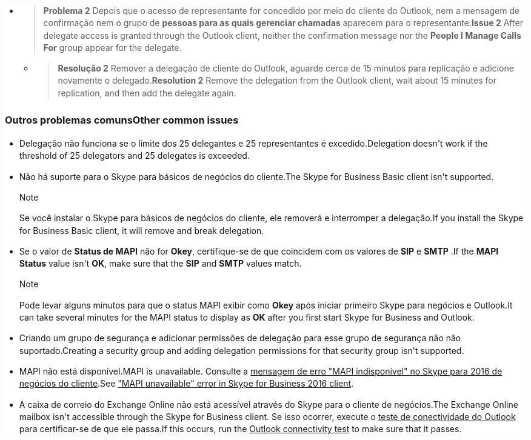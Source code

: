 - > <span data-ttu-id="3896b-190">**Problema 2** Depois que o acesso de representante for concedido por meio do cliente do Outlook, nem a mensagem de confirmação nem o grupo de **pessoas para as quais gerenciar chamadas** aparecem para o representante.</span><span class="sxs-lookup"><span data-stu-id="3896b-190">**Issue 2** After delegate access is granted through the Outlook client, neither the confirmation message nor the **People I Manage Calls For** group appear for the delegate.</span></span>
    
  - > <span data-ttu-id="3896b-191">**Resolução 2** Remover a delegação de cliente do Outlook, aguarde cerca de 15 minutos para replicação e adicione novamente o delegado.</span><span class="sxs-lookup"><span data-stu-id="3896b-191">**Resolution 2** Remove the delegation from the Outlook client, wait about 15 minutes for replication, and then add the delegate again.</span></span>
    
### <a name="other-common-issues"></a><span data-ttu-id="3896b-192">Outros problemas comuns</span><span class="sxs-lookup"><span data-stu-id="3896b-192">Other common issues</span></span>

- <span data-ttu-id="3896b-193">Delegação não funciona se o limite dos 25 delegantes e 25 representantes é excedido.</span><span class="sxs-lookup"><span data-stu-id="3896b-193">Delegation doesn't work if the threshold of 25 delegators and 25 delegates is exceeded.</span></span>
    
- <span data-ttu-id="3896b-194">Não há suporte para o Skype para básicos de negócios do cliente.</span><span class="sxs-lookup"><span data-stu-id="3896b-194">The Skype for Business Basic client isn't supported.</span></span>
    
    > [!NOTE]
    > <span data-ttu-id="3896b-195">Se você instalar o Skype para básicos de negócios do cliente, ele removerá e interromper a delegação.</span><span class="sxs-lookup"><span data-stu-id="3896b-195">If you install the Skype for Business Basic client, it will remove and break delegation.</span></span> 
  
- <span data-ttu-id="3896b-196">Se o valor de **Status de MAPI** não for **Okey**, certifique-se de que coincidem com os valores de **SIP** e **SMTP** .</span><span class="sxs-lookup"><span data-stu-id="3896b-196">If the **MAPI Status** value isn't **OK**, make sure that the **SIP** and **SMTP** values match.</span></span>
    
    > [!NOTE]
    > <span data-ttu-id="3896b-197">Pode levar alguns minutos para que o status MAPI exibir como **Okey** após iniciar primeiro Skype para negócios e Outlook.</span><span class="sxs-lookup"><span data-stu-id="3896b-197">It can take several minutes for the MAPI status to display as **OK** after you first start Skype for Business and Outlook.</span></span>
  
- <span data-ttu-id="3896b-198">Criando um grupo de segurança e adicionar permissões de delegação para esse grupo de segurança não não suportado.</span><span class="sxs-lookup"><span data-stu-id="3896b-198">Creating a security group and adding delegation permissions for that security group isn't supported.</span></span>
    
- <span data-ttu-id="3896b-199">MAPI não está disponível.</span><span class="sxs-lookup"><span data-stu-id="3896b-199">MAPI is unavailable.</span></span> <span data-ttu-id="3896b-200">Consulte a [mensagem de erro "MAPI indisponível" no Skype para 2016 de negócios do cliente](https://support.microsoft.com/en-us/help/3147130).</span><span class="sxs-lookup"><span data-stu-id="3896b-200">See ["MAPI unavailable" error in Skype for Business 2016 client](https://support.microsoft.com/en-us/help/3147130).</span></span>
    
- <span data-ttu-id="3896b-201">A caixa de correio do Exchange Online não está acessível através do Skype para o cliente de negócios.</span><span class="sxs-lookup"><span data-stu-id="3896b-201">The Exchange Online mailbox isn't accessible through the Skype for Business client.</span></span> <span data-ttu-id="3896b-202">Se isso ocorrer, execute o [teste de conectividade do Outlook](https://testconnectivity.microsoft.com/) para certificar-se de que ele passa.</span><span class="sxs-lookup"><span data-stu-id="3896b-202">If this occurs, run the [Outlook connectivity test](https://testconnectivity.microsoft.com/) to make sure that it passes.</span></span>
    